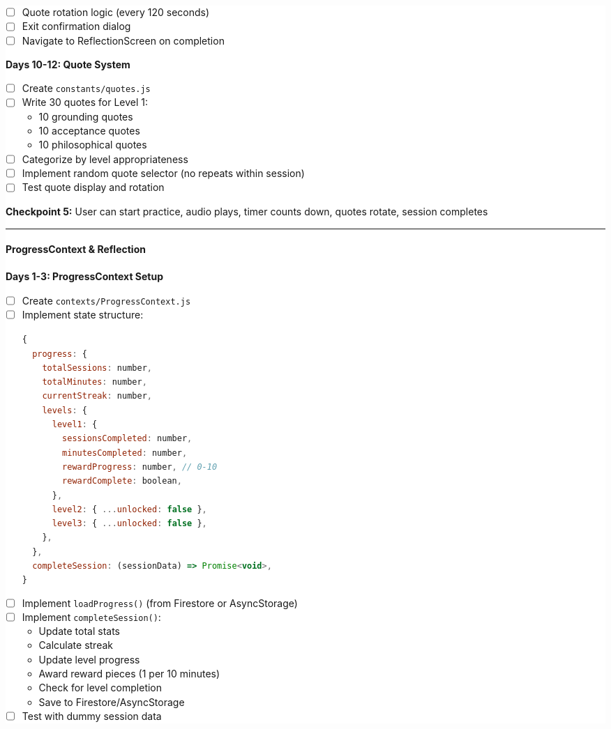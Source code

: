 - [ ] Quote rotation logic (every 120 seconds)
- [ ] Exit confirmation dialog
- [ ] Navigate to ReflectionScreen on completion

**Days 10-12: Quote System**

- [ ] Create `constants/quotes.js`
- [ ] Write 30 quotes for Level 1:
  - 10 grounding quotes
  - 10 acceptance quotes
  - 10 philosophical quotes
- [ ] Categorize by level appropriateness
- [ ] Implement random quote selector (no repeats within session)
- [ ] Test quote display and rotation

**Checkpoint 5:** User can start practice, audio plays, timer counts down, quotes rotate, session completes

---

#### ProgressContext & Reflection

**Days 1-3: ProgressContext Setup**

- [ ] Create `contexts/ProgressContext.js`
- [ ] Implement state structure:
  ```javascript
  {
    progress: {
      totalSessions: number,
      totalMinutes: number,
      currentStreak: number,
      levels: {
        level1: {
          sessionsCompleted: number,
          minutesCompleted: number,
          rewardProgress: number, // 0-10
          rewardComplete: boolean,
        },
        level2: { ...unlocked: false },
        level3: { ...unlocked: false },
      },
    },
    completeSession: (sessionData) => Promise<void>,
  }
  ```
- [ ] Implement `loadProgress()` (from Firestore or AsyncStorage)
- [ ] Implement `completeSession()`:
  - Update total stats
  - Calculate streak
  - Update level progress
  - Award reward pieces (1 per 10 minutes)
  - Check for level completion
  - Save to Firestore/AsyncStorage
- [ ] Test with dummy session data
